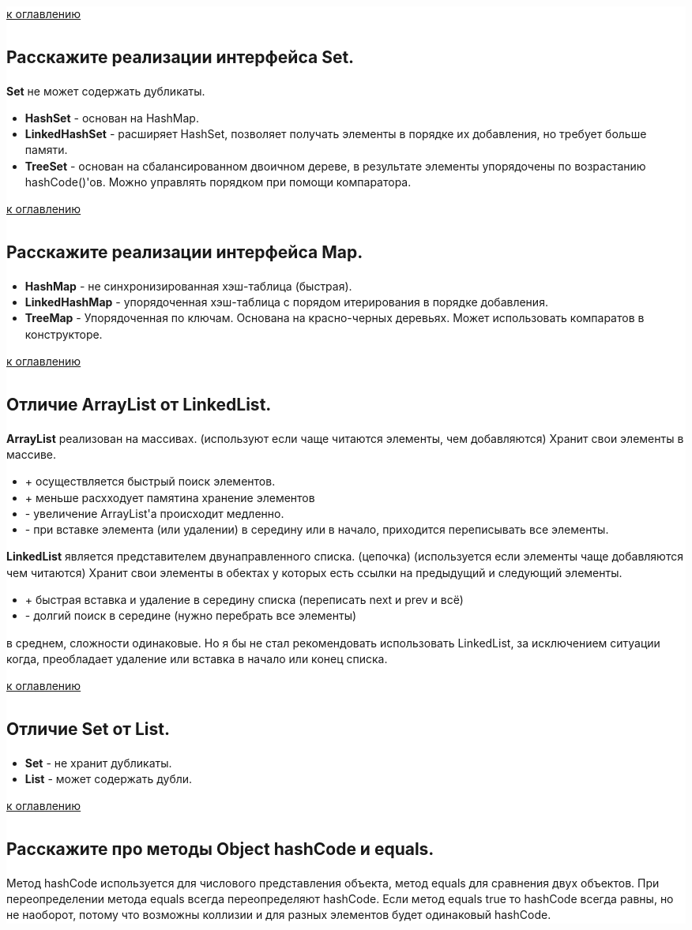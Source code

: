 [к оглавлению](#collections-pro)

## Расскажите реализации интерфейса Set.
**Set** не может содержать дубликаты.
+ **HashSet** - основан на HashMap.
+ **LinkedHashSet** - расширяет HashSet, позволяет получать элементы в порядке их добавления, но требует больше памяти.
+ **TreeSet** - основан на сбалансированном двоичном дереве, в результате элементы упорядочены по возрастанию hashCode()'ов. 
Можно управлять порядком при помощи компаратора.

[к оглавлению](#collections-pro)

## Расскажите реализации интерфейса Map.
+ **HashMap** - не синхронизированная хэш-таблица (быстрая).
+ **LinkedHashMap** - упорядоченная хэш-таблица с порядом итерирования в порядке добавления.
+ **TreeMap** - Упорядоченная по ключам. Основана на красно-черных деревьях. Может использовать компаратов в конструкторе. 

[к оглавлению](#collections-pro)

## Отличие ArrayList от LinkedList.
**ArrayList** реализован на массивах. (используют если чаще читаются элементы, чем добавляются)
Хранит свои элементы в массиве.
+ \+ осуществляется быстрый поиск элементов.
+ \+ меньше расхходует памятина хранение элементов
+ \- увеличение ArrayList'a происходит медленно.
+ \- при вставке элемента (или удалении) в середину или в начало, приходится переписывать все элементы.

**LinkedList** является представителем двунаправленного списка. (цепочка) 
(используется если элементы чаще добавляются чем читаются)
Хранит свои элементы в обектах у которых есть ссылки на предыдущий и следующий элементы.
+ \+ быстрая вставка и удаление в середину списка (переписать next и prev и всё)
+ \- долгий поиск в середине (нужно перебрать все элементы)

в среднем, сложности одинаковые. Но я бы не стал рекомендовать использовать LinkedList,
за исключением ситуации когда, преобладает удаление или вставка в начало или конец списка.

[к оглавлению](#collections-pro)

## Отличие Set от List.
+ **Set** - не хранит дубликаты. 
+ **List** - может содержать дубли.

[к оглавлению](#collections-pro)
    
## Расскажите про методы Object hashCode и equals.
Метод hashCode используется для числового представления объекта, метод equals для сравнения двух объектов.
При переопределении метода equals всегда переопределяют hashCode.
Если метод equals true то hashCode всегда равны, но не наоборот, потому что возможны 
коллизии и для разных элементов будет одинаковый hashCode.
    